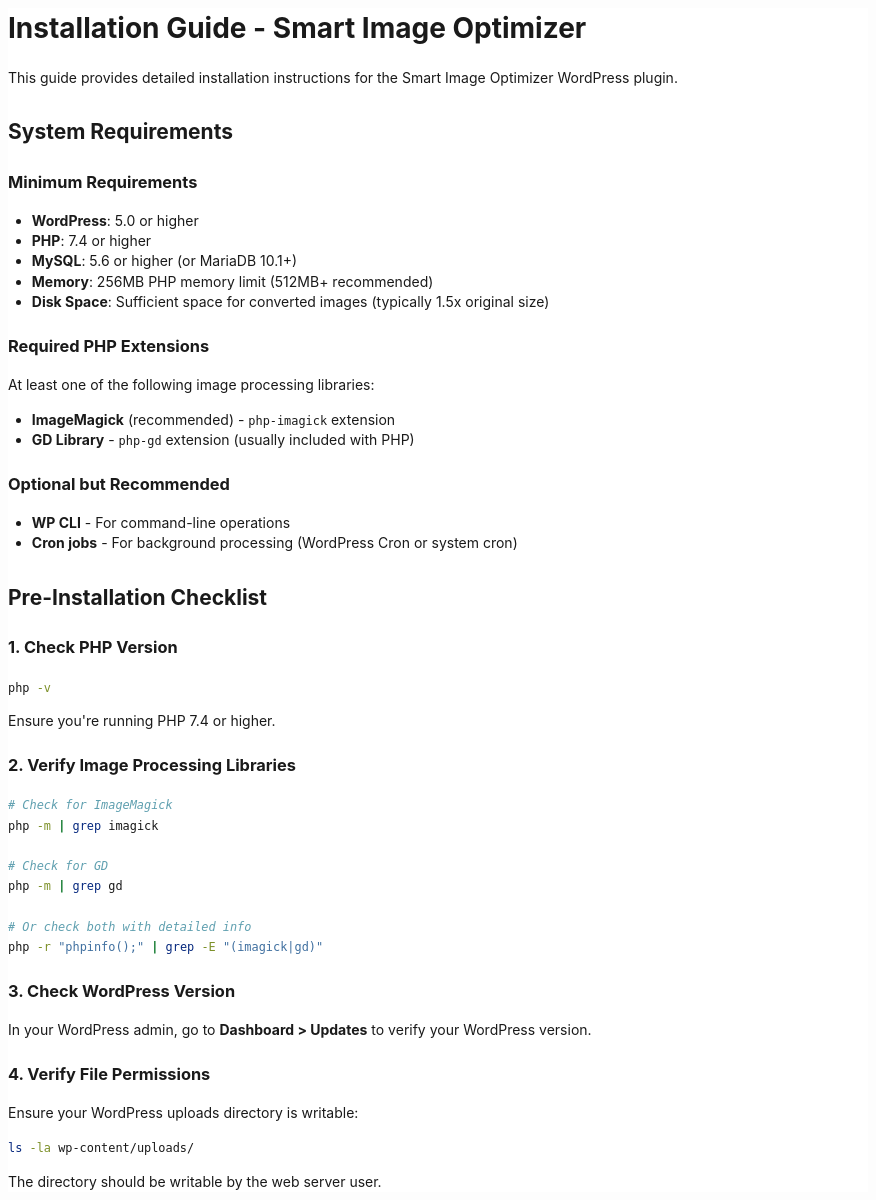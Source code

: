 # Installation Guide - Smart Image Optimizer

This guide provides detailed installation instructions for the Smart Image Optimizer WordPress plugin.

## System Requirements

### Minimum Requirements
- **WordPress**: 5.0 or higher
- **PHP**: 7.4 or higher
- **MySQL**: 5.6 or higher (or MariaDB 10.1+)
- **Memory**: 256MB PHP memory limit (512MB+ recommended)
- **Disk Space**: Sufficient space for converted images (typically 1.5x original size)

### Required PHP Extensions
At least one of the following image processing libraries:
- **ImageMagick** (recommended) - `php-imagick` extension
- **GD Library** - `php-gd` extension (usually included with PHP)

### Optional but Recommended
- **WP CLI** - For command-line operations
- **Cron jobs** - For background processing (WordPress Cron or system cron)

## Pre-Installation Checklist

### 1. Check PHP Version
```bash
php -v
```
Ensure you're running PHP 7.4 or higher.

### 2. Verify Image Processing Libraries
```bash
# Check for ImageMagick
php -m | grep imagick

# Check for GD
php -m | grep gd

# Or check both with detailed info
php -r "phpinfo();" | grep -E "(imagick|gd)"
```

### 3. Check WordPress Version
In your WordPress admin, go to **Dashboard > Updates** to verify your WordPress version.

### 4. Verify File Permissions
Ensure your WordPress uploads directory is writable:
```bash
ls -la wp-content/uploads/
```
The directory should be writable by the web server user.
